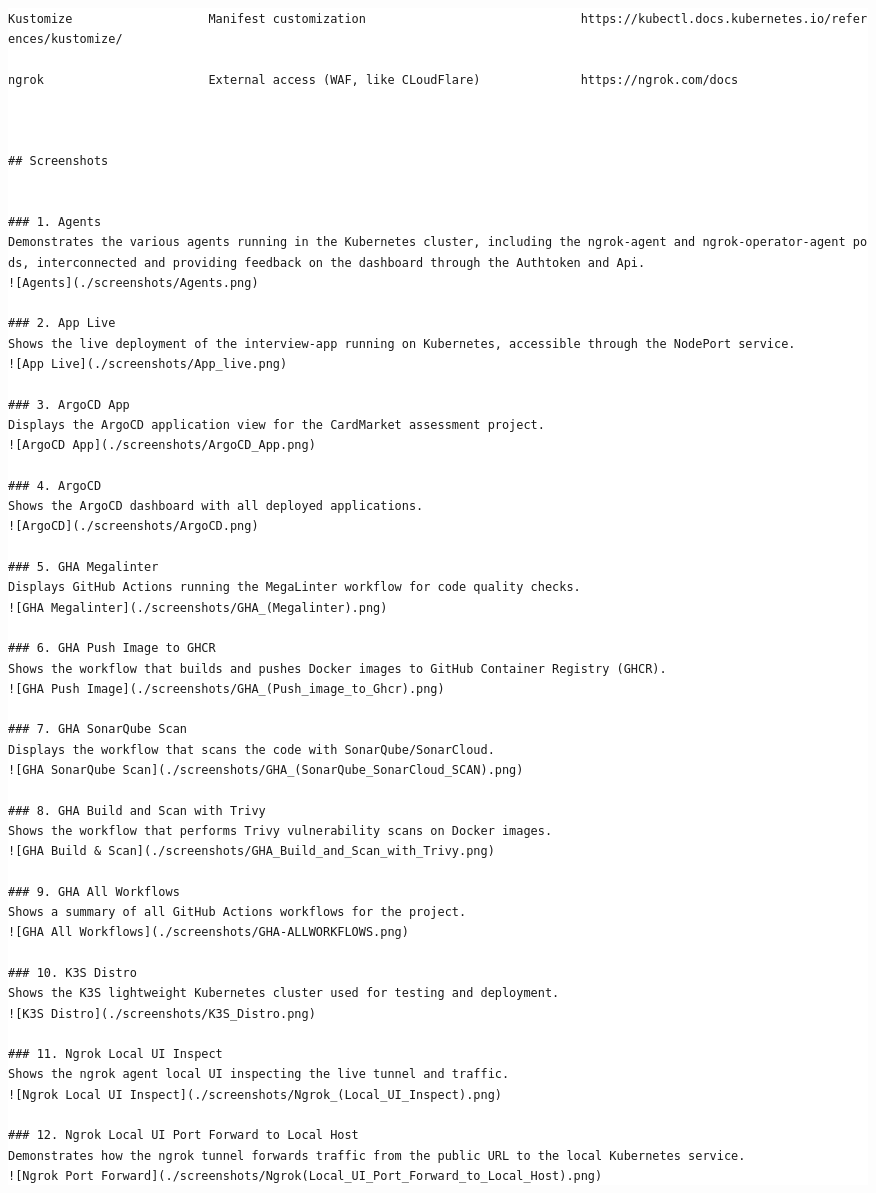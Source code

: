    ``` 
Kustomize	                Manifest customization                          	https://kubectl.docs.kubernetes.io/references/kustomize/

ngrok	                    External access (WAF, like CLoudFlare)              https://ngrok.com/docs



## Screenshots


### 1. Agents
Demonstrates the various agents running in the Kubernetes cluster, including the ngrok-agent and ngrok-operator-agent pods, interconnected and providing feedback on the dashboard through the Authtoken and Api.
![Agents](./screenshots/Agents.png)

### 2. App Live
Shows the live deployment of the interview-app running on Kubernetes, accessible through the NodePort service.
![App Live](./screenshots/App_live.png)

### 3. ArgoCD App
Displays the ArgoCD application view for the CardMarket assessment project.
![ArgoCD App](./screenshots/ArgoCD_App.png)

### 4. ArgoCD
Shows the ArgoCD dashboard with all deployed applications.
![ArgoCD](./screenshots/ArgoCD.png)

### 5. GHA Megalinter
Displays GitHub Actions running the MegaLinter workflow for code quality checks.
![GHA Megalinter](./screenshots/GHA_(Megalinter).png)

### 6. GHA Push Image to GHCR
Shows the workflow that builds and pushes Docker images to GitHub Container Registry (GHCR).
![GHA Push Image](./screenshots/GHA_(Push_image_to_Ghcr).png)

### 7. GHA SonarQube Scan
Displays the workflow that scans the code with SonarQube/SonarCloud.
![GHA SonarQube Scan](./screenshots/GHA_(SonarQube_SonarCloud_SCAN).png)

### 8. GHA Build and Scan with Trivy
Shows the workflow that performs Trivy vulnerability scans on Docker images.
![GHA Build & Scan](./screenshots/GHA_Build_and_Scan_with_Trivy.png)

### 9. GHA All Workflows
Shows a summary of all GitHub Actions workflows for the project.
![GHA All Workflows](./screenshots/GHA-ALLWORKFLOWS.png)

### 10. K3S Distro
Shows the K3S lightweight Kubernetes cluster used for testing and deployment.
![K3S Distro](./screenshots/K3S_Distro.png)

### 11. Ngrok Local UI Inspect
Shows the ngrok agent local UI inspecting the live tunnel and traffic.
![Ngrok Local UI Inspect](./screenshots/Ngrok_(Local_UI_Inspect).png)

### 12. Ngrok Local UI Port Forward to Local Host
Demonstrates how the ngrok tunnel forwards traffic from the public URL to the local Kubernetes service.
![Ngrok Port Forward](./screenshots/Ngrok(Local_UI_Port_Forward_to_Local_Host).png)

   ```